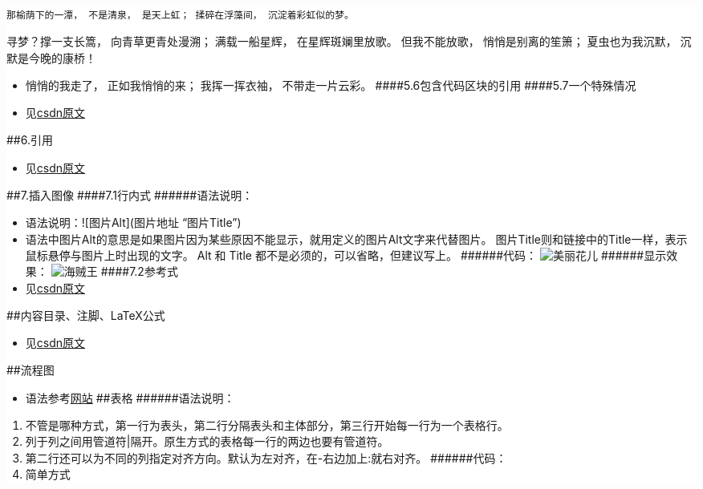     那榆荫下的一潭， 不是清泉， 是天上虹； 揉碎在浮藻间， 沉淀着彩虹似的梦。 
寻梦？撑一支长篙， 向青草更青处漫溯； 满载一船星辉， 在星辉斑斓里放歌。 
但我不能放歌， 悄悄是别离的笙箫； 夏虫也为我沉默， 沉默是今晚的康桥！ 
*    悄悄的我走了， 正如我悄悄的来； 我挥一挥衣袖， 不带走一片云彩。
####5.6包含代码区块的引用
####5.7一个特殊情况
- 见[csdn原文](https://blog.csdn.net/witnessai1/article/details/52551362?ops_request_misc=%257B%2522request%255Fid%2522%253A%2522166485966716782417095701%2522%252C%2522scm%2522%253A%252220140713.130102334..%2522%257D&request_id=166485966716782417095701&biz_id=0&utm_medium=distribute.pc_search_result.none-task-blog-2~all~top_positive~default-1-52551362-null-null.142^v51^new_blog_pos_by_title,201^v3^control_2&utm_term=markdown%E8%AF%AD%E6%B3%95&spm=1018.2226.3001.4187)

##6.引用
- 见[csdn原文](https://blog.csdn.net/witnessai1/article/details/52551362?ops_request_misc=%257B%2522request%255Fid%2522%253A%2522166485966716782417095701%2522%252C%2522scm%2522%253A%252220140713.130102334..%2522%257D&request_id=166485966716782417095701&biz_id=0&utm_medium=distribute.pc_search_result.none-task-blog-2~all~top_positive~default-1-52551362-null-null.142^v51^new_blog_pos_by_title,201^v3^control_2&utm_term=markdown%E8%AF%AD%E6%B3%95&spm=1018.2226.3001.4187)

##7.插入图像
####7.1行内式
######语法说明：
- 语法说明：![图片Alt](图片地址 “图片Title”)
- 语法中图片Alt的意思是如果图片因为某些原因不能显示，就用定义的图片Alt文字来代替图片。 图片Title则和链接中的Title一样，表示鼠标悬停与图片上时出现的文字。 Alt 和 Title 都不是必须的，可以省略，但建议写上。
######代码：
    ![美丽花儿](http://ww2.sinaimg.cn/large/56d258bdjw1eugeubg8ujj21kw16odn6.jpg "美丽花儿")
######显示效果：
![海贼王](https://image.so.com/view?q=%E5%9B%BE%E7%89%87%E9%BB%91%E7%99%BD%20%E6%B5%B7%E8%B4%BC%E7%8E%8B&src=tab_www&inact=0&correct=%E5%9B%BE%E7%89%87%E9%BB%91%E7%99%BD%20%E6%B5%B7%E8%B4%BC%E7%8E%8B&ancestor=list&cmsid=d2b28f3b4c6b16d34c90a30dfb5626c6&cmras=6&cn=0&gn=0&kn=0&crn=0&bxn=0&fsn=60&cuben=0&pornn=0&manun=0&adstar=0&clw=267#id=024d4cbf1c35ed5580bd152af36ca34f&prevsn=0&currsn=60&ps=118&pc=59)
####7.2参考式
- 见[csdn原文](https://blog.csdn.net/witnessai1/article/details/52551362?ops_request_misc=%257B%2522request%255Fid%2522%253A%2522166485966716782417095701%2522%252C%2522scm%2522%253A%252220140713.130102334..%2522%257D&request_id=166485966716782417095701&biz_id=0&utm_medium=distribute.pc_search_result.none-task-blog-2~all~top_positive~default-1-52551362-null-null.142^v51^new_blog_pos_by_title,201^v3^control_2&utm_term=markdown%E8%AF%AD%E6%B3%95&spm=1018.2226.3001.4187)

##内容目录、注脚、LaTeX公式
- 见[csdn原文](https://blog.csdn.net/witnessai1/article/details/52551362?ops_request_misc=%257B%2522request%255Fid%2522%253A%2522166485966716782417095701%2522%252C%2522scm%2522%253A%252220140713.130102334..%2522%257D&request_id=166485966716782417095701&biz_id=0&utm_medium=distribute.pc_search_result.none-task-blog-2~all~top_positive~default-1-52551362-null-null.142^v51^new_blog_pos_by_title,201^v3^control_2&utm_term=markdown%E8%AF%AD%E6%B3%95&spm=1018.2226.3001.4187)

##流程图
- 语法参考[网站](http://flowchart.js.org/)
##表格
######语法说明：
1. 不管是哪种方式，第一行为表头，第二行分隔表头和主体部分，第三行开始每一行为一个表格行。
2. 列于列之间用管道符|隔开。原生方式的表格每一行的两边也要有管道符。
3. 第二行还可以为不同的列指定对齐方向。默认为左对齐，在-右边加上:就右对齐。
######代码：
1. 简单方式
